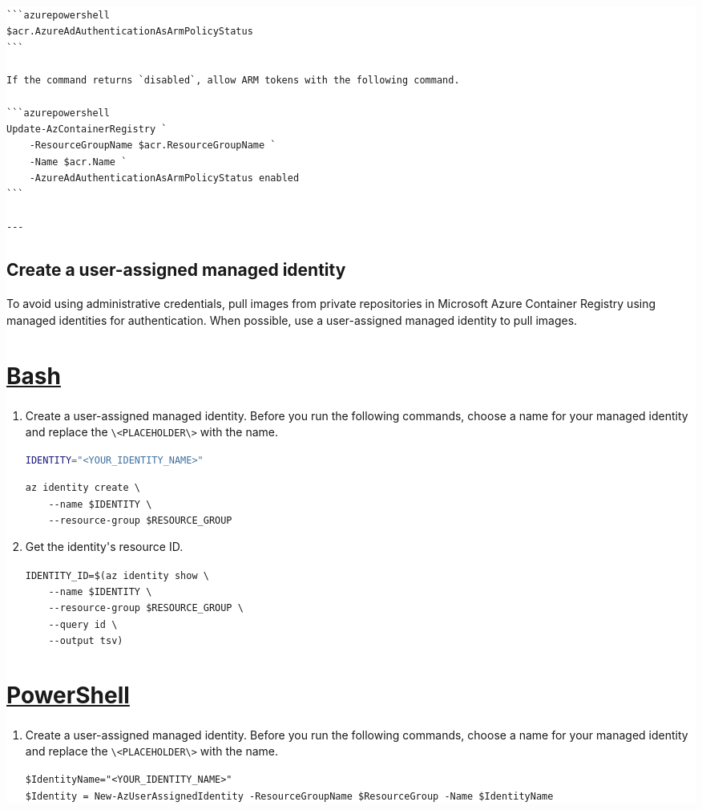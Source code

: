     ```azurepowershell
    $acr.AzureAdAuthenticationAsArmPolicyStatus
    ```

    If the command returns `disabled`, allow ARM tokens with the following command.

    ```azurepowershell
    Update-AzContainerRegistry `
        -ResourceGroupName $acr.ResourceGroupName `
        -Name $acr.Name `
        -AzureAdAuthenticationAsArmPolicyStatus enabled
    ```

    ---

## Create a user-assigned managed identity

To avoid using administrative credentials, pull images from private repositories in Microsoft Azure Container Registry using managed identities for authentication. When possible, use a user-assigned managed identity to pull images.

# [Bash](#tab/bash)

1. Create a user-assigned managed identity. Before you run the following commands, choose a name for your managed identity and replace the `\<PLACEHOLDER\>` with the name.

    ```bash
    IDENTITY="<YOUR_IDENTITY_NAME>"
    ```

    ```azurecli
    az identity create \
        --name $IDENTITY \
        --resource-group $RESOURCE_GROUP
    ```

1. Get the identity's resource ID.

    ```azurecli
    IDENTITY_ID=$(az identity show \
        --name $IDENTITY \
        --resource-group $RESOURCE_GROUP \
        --query id \
        --output tsv)
    ```

# [PowerShell](#tab/powershell)

1. Create a user-assigned managed identity. Before you run the following commands, choose a name for your managed identity and replace the `\<PLACEHOLDER\>` with the name.

    ```azurepowershell
    $IdentityName="<YOUR_IDENTITY_NAME>"
    $Identity = New-AzUserAssignedIdentity -ResourceGroupName $ResourceGroup -Name $IdentityName
    ```
